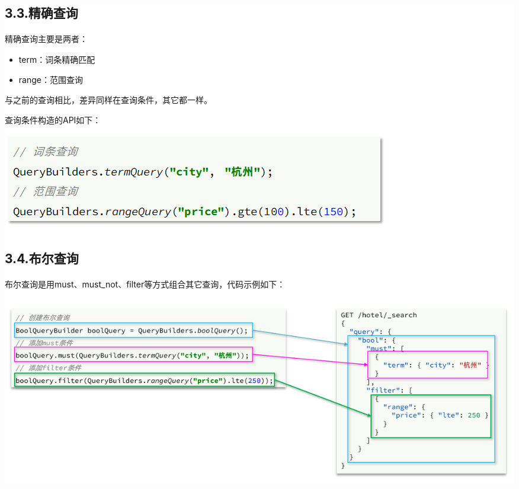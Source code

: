 






## 3.3.精确查询



精确查询主要是两者：



- term：词条精确匹配

- range：范围查询



与之前的查询相比，差异同样在查询条件，其它都一样。



查询条件构造的API如下：



![image-20210721220305140](assets/image-20210721220305140.png) 











## 3.4.布尔查询



布尔查询是用must、must_not、filter等方式组合其它查询，代码示例如下：



![image-20210721220927286](assets/image-20210721220927286.png)
